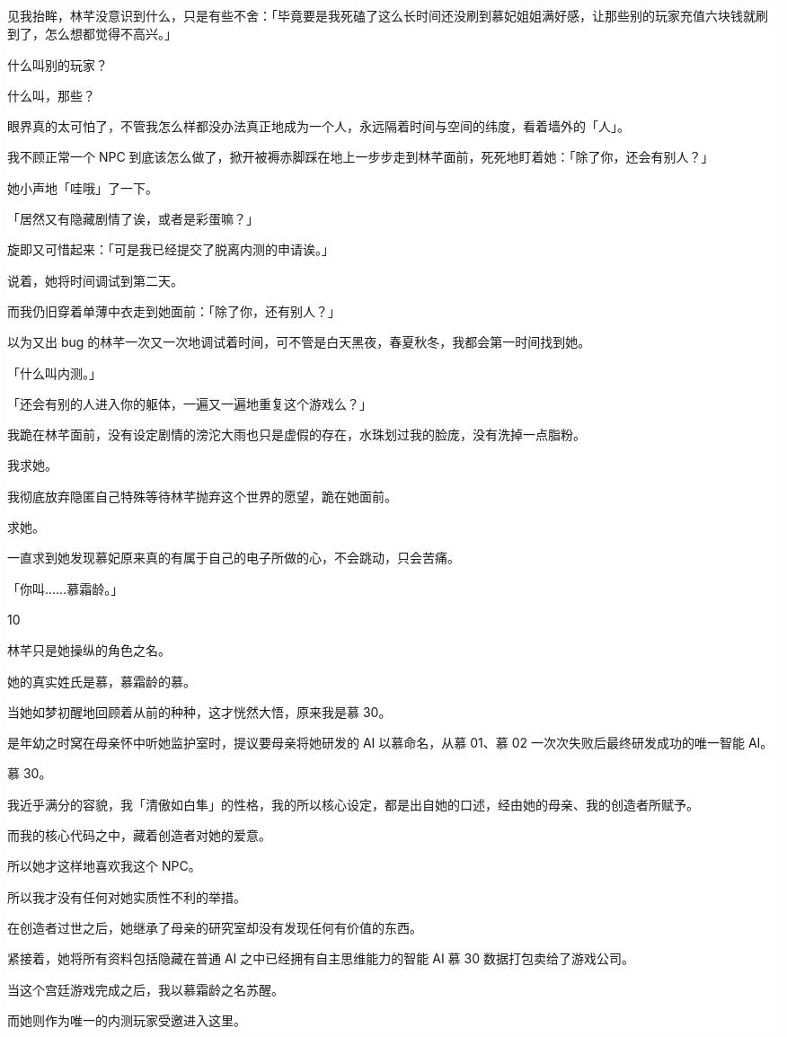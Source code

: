 见我抬眸，林芊没意识到什么，只是有些不舍：「毕竟要是我死磕了这么长时间还没刷到慕妃姐姐满好感，让那些别的玩家充值六块钱就刷到了，怎么想都觉得不高兴。」

什么叫别的玩家？

什么叫，那些？

眼界真的太可怕了，不管我怎么样都没办法真正地成为一个人，永远隔着时间与空间的纬度，看着墙外的「人」。

我不顾正常一个 NPC 到底该怎么做了，掀开被褥赤脚踩在地上一步步走到林芊面前，死死地盯着她：「除了你，还会有别人？」

她小声地「哇哦」了一下。

「居然又有隐藏剧情了诶，或者是彩蛋嘛？」

旋即又可惜起来：「可是我已经提交了脱离内测的申请诶。」

说着，她将时间调试到第二天。

而我仍旧穿着单薄中衣走到她面前：「除了你，还有别人？」

以为又出 bug 的林芊一次又一次地调试着时间，可不管是白天黑夜，春夏秋冬，我都会第一时间找到她。

「什么叫内测。」

「还会有别的人进入你的躯体，一遍又一遍地重复这个游戏么？」

我跪在林芊面前，没有设定剧情的滂沱大雨也只是虚假的存在，水珠划过我的脸庞，没有洗掉一点脂粉。

我求她。

我彻底放弃隐匿自己特殊等待林芊抛弃这个世界的愿望，跪在她面前。

求她。

一直求到她发现慕妃原来真的有属于自己的电子所做的心，不会跳动，只会苦痛。

「你叫……慕霜龄。」

10

林芊只是她操纵的角色之名。

她的真实姓氏是慕，慕霜龄的慕。

当她如梦初醒地回顾着从前的种种，这才恍然大悟，原来我是慕 30。

是年幼之时窝在母亲怀中听她监护室时，提议要母亲将她研发的 AI 以慕命名，从慕 01、慕 02 一次次失败后最终研发成功的唯一智能 AI。

慕 30。

我近乎满分的容貌，我「清傲如白隼」的性格，我的所以核心设定，都是出自她的口述，经由她的母亲、我的创造者所赋予。

而我的核心代码之中，藏着创造者对她的爱意。

所以她才这样地喜欢我这个 NPC。

所以我才没有任何对她实质性不利的举措。

在创造者过世之后，她继承了母亲的研究室却没有发现任何有价值的东西。

紧接着，她将所有资料包括隐藏在普通 AI 之中已经拥有自主思维能力的智能 AI 慕 30 数据打包卖给了游戏公司。

当这个宫廷游戏完成之后，我以慕霜龄之名苏醒。

而她则作为唯一的内测玩家受邀进入这里。
